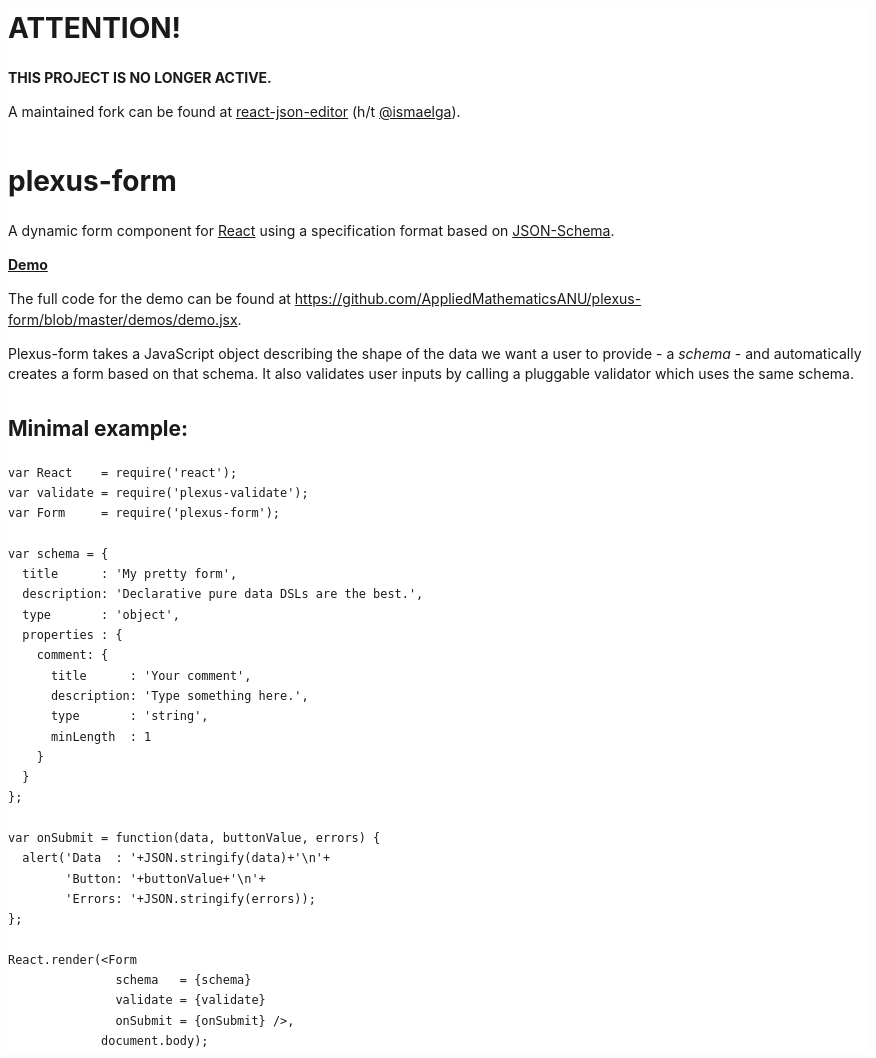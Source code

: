 # ATTENTION!

**THIS PROJECT IS NO LONGER ACTIVE.**

A maintained fork can be found at [react-json-editor](https://github.com/ismaelga/react-json-editor) (h/t [@ismaelga](https://github.com/ismaelga)).

# plexus-form

A dynamic form component for [React](http://facebook.github.io/react/) using a
specification format based on [JSON-Schema](http://json-schema.org/).

**[Demo](http://appliedmathematicsanu.github.io/plexus-form/)**

The full code for the demo can be found at
https://github.com/AppliedMathematicsANU/plexus-form/blob/master/demos/demo.jsx.

Plexus-form takes a JavaScript object describing the shape of the data we want
a user to provide - a *schema* - and automatically creates a form based on
that schema. It also validates user inputs by calling a pluggable validator
which uses the same schema.


## Minimal example:

    var React    = require('react');
    var validate = require('plexus-validate');
    var Form     = require('plexus-form');

    var schema = {
      title      : 'My pretty form',
      description: 'Declarative pure data DSLs are the best.',
      type       : 'object',
      properties : {
        comment: {
          title      : 'Your comment',
          description: 'Type something here.',
          type       : 'string',
          minLength  : 1
        }
      }
    };

    var onSubmit = function(data, buttonValue, errors) {
      alert('Data  : '+JSON.stringify(data)+'\n'+
            'Button: '+buttonValue+'\n'+
            'Errors: '+JSON.stringify(errors));
    };

    React.render(<Form
                   schema   = {schema}
                   validate = {validate}
                   onSubmit = {onSubmit} />,
                 document.body);
